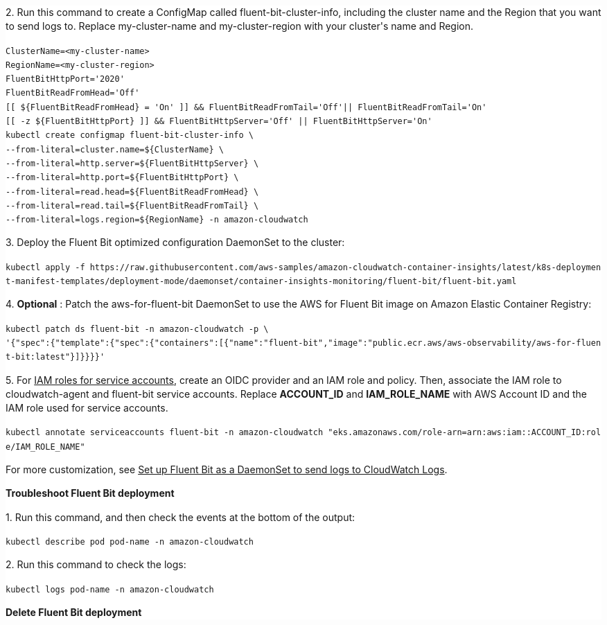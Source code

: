 2\. Run this command to create a ConfigMap called fluent-bit-cluster-info, including the cluster name and the Region that you want to send logs to. Replace my-cluster-name and my-cluster-region with your cluster's name and Region.
    
    
    ClusterName=<my-cluster-name>
    RegionName=<my-cluster-region>
    FluentBitHttpPort='2020'
    FluentBitReadFromHead='Off'
    [[ ${FluentBitReadFromHead} = 'On' ]] && FluentBitReadFromTail='Off'|| FluentBitReadFromTail='On'
    [[ -z ${FluentBitHttpPort} ]] && FluentBitHttpServer='Off' || FluentBitHttpServer='On'
    kubectl create configmap fluent-bit-cluster-info \
    --from-literal=cluster.name=${ClusterName} \
    --from-literal=http.server=${FluentBitHttpServer} \
    --from-literal=http.port=${FluentBitHttpPort} \
    --from-literal=read.head=${FluentBitReadFromHead} \
    --from-literal=read.tail=${FluentBitReadFromTail} \
    --from-literal=logs.region=${RegionName} -n amazon-cloudwatch

3\. Deploy the Fluent Bit optimized configuration DaemonSet to the cluster:
    
    
    kubectl apply -f https://raw.githubusercontent.com/aws-samples/amazon-cloudwatch-container-insights/latest/k8s-deployment-manifest-templates/deployment-mode/daemonset/container-insights-monitoring/fluent-bit/fluent-bit.yaml

4\. **Optional** : Patch the aws-for-fluent-bit DaemonSet to use the AWS for Fluent Bit image on Amazon Elastic Container Registry:
    
    
    kubectl patch ds fluent-bit -n amazon-cloudwatch -p \
    '{"spec":{"template":{"spec":{"containers":[{"name":"fluent-bit","image":"public.ecr.aws/aws-observability/aws-for-fluent-bit:latest"}]}}}}'

5\. For [IAM roles for service accounts](<https://docs.aws.amazon.com/eks/latest/userguide/iam-roles-for-service-accounts.html>), create an OIDC provider and an IAM role and policy. Then, associate the IAM role to cloudwatch-agent and fluent-bit service accounts. Replace **ACCOUNT_ID** and **IAM_ROLE_NAME** with AWS Account ID and the IAM role used for service accounts.
    
    
    kubectl annotate serviceaccounts fluent-bit -n amazon-cloudwatch "eks.amazonaws.com/role-arn=arn:aws:iam::ACCOUNT_ID:role/IAM_ROLE_NAME"

For more customization, see [Set up Fluent Bit as a DaemonSet to send logs to CloudWatch Logs](<https://docs.aws.amazon.com/AmazonCloudWatch/latest/monitoring/Container-Insights-setup-logs-FluentBit.html>).

**Troubleshoot Fluent Bit deployment**

1\. Run this command, and then check the events at the bottom of the output:
    
    
    kubectl describe pod pod-name -n amazon-cloudwatch

2\. Run this command to check the logs:
    
    
    kubectl logs pod-name -n amazon-cloudwatch

**Delete Fluent Bit deployment**
